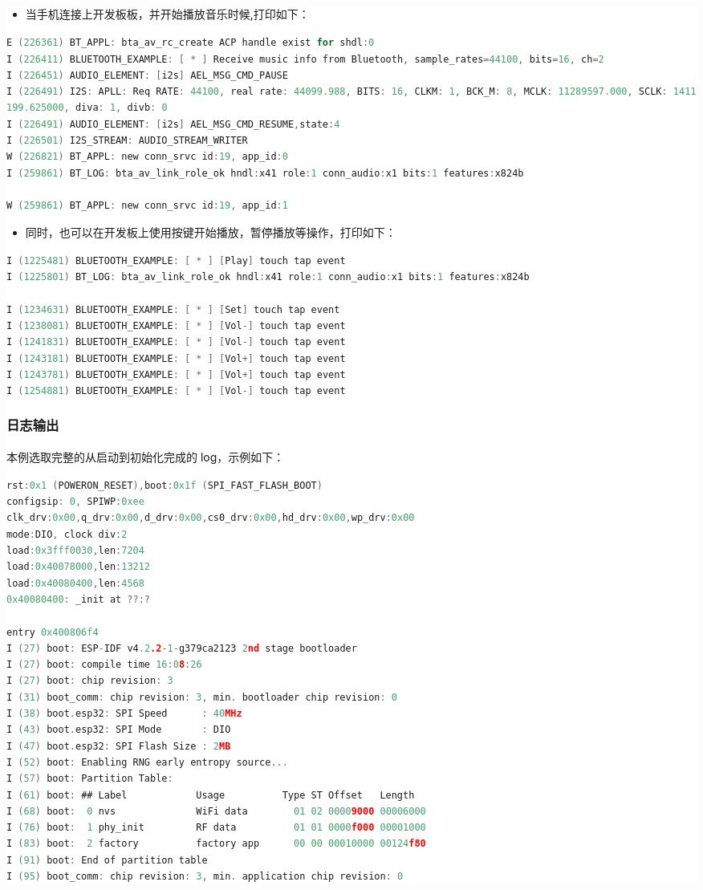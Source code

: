 ```c

```

- 当手机连接上开发板板，并开始播放音乐时候,打印如下：

```c
E (226361) BT_APPL: bta_av_rc_create ACP handle exist for shdl:0
I (226411) BLUETOOTH_EXAMPLE: [ * ] Receive music info from Bluetooth, sample_rates=44100, bits=16, ch=2
I (226451) AUDIO_ELEMENT: [i2s] AEL_MSG_CMD_PAUSE
I (226491) I2S: APLL: Req RATE: 44100, real rate: 44099.988, BITS: 16, CLKM: 1, BCK_M: 8, MCLK: 11289597.000, SCLK: 1411199.625000, diva: 1, divb: 0
I (226491) AUDIO_ELEMENT: [i2s] AEL_MSG_CMD_RESUME,state:4
I (226501) I2S_STREAM: AUDIO_STREAM_WRITER
W (226821) BT_APPL: new conn_srvc id:19, app_id:0
I (259861) BT_LOG: bta_av_link_role_ok hndl:x41 role:1 conn_audio:x1 bits:1 features:x824b

W (259861) BT_APPL: new conn_srvc id:19, app_id:1

```

- 同时，也可以在开发板上使用按键开始播放，暂停播放等操作，打印如下：

```c
I (1225481) BLUETOOTH_EXAMPLE: [ * ] [Play] touch tap event
I (1225801) BT_LOG: bta_av_link_role_ok hndl:x41 role:1 conn_audio:x1 bits:1 features:x824b

I (1234631) BLUETOOTH_EXAMPLE: [ * ] [Set] touch tap event
I (1238081) BLUETOOTH_EXAMPLE: [ * ] [Vol-] touch tap event
I (1241831) BLUETOOTH_EXAMPLE: [ * ] [Vol-] touch tap event
I (1243181) BLUETOOTH_EXAMPLE: [ * ] [Vol+] touch tap event
I (1243781) BLUETOOTH_EXAMPLE: [ * ] [Vol+] touch tap event
I (1254881) BLUETOOTH_EXAMPLE: [ * ] [Vol-] touch tap event

```


### 日志输出
本例选取完整的从启动到初始化完成的 log，示例如下：

```c
rst:0x1 (POWERON_RESET),boot:0x1f (SPI_FAST_FLASH_BOOT)
configsip: 0, SPIWP:0xee
clk_drv:0x00,q_drv:0x00,d_drv:0x00,cs0_drv:0x00,hd_drv:0x00,wp_drv:0x00
mode:DIO, clock div:2
load:0x3fff0030,len:7204
load:0x40078000,len:13212
load:0x40080400,len:4568
0x40080400: _init at ??:?

entry 0x400806f4
I (27) boot: ESP-IDF v4.2.2-1-g379ca2123 2nd stage bootloader
I (27) boot: compile time 16:08:26
I (27) boot: chip revision: 3
I (31) boot_comm: chip revision: 3, min. bootloader chip revision: 0
I (38) boot.esp32: SPI Speed      : 40MHz
I (43) boot.esp32: SPI Mode       : DIO
I (47) boot.esp32: SPI Flash Size : 2MB
I (52) boot: Enabling RNG early entropy source...
I (57) boot: Partition Table:
I (61) boot: ## Label            Usage          Type ST Offset   Length
I (68) boot:  0 nvs              WiFi data        01 02 00009000 00006000
I (76) boot:  1 phy_init         RF data          01 01 0000f000 00001000
I (83) boot:  2 factory          factory app      00 00 00010000 00124f80
I (91) boot: End of partition table
I (95) boot_comm: chip revision: 3, min. application chip revision: 0
```